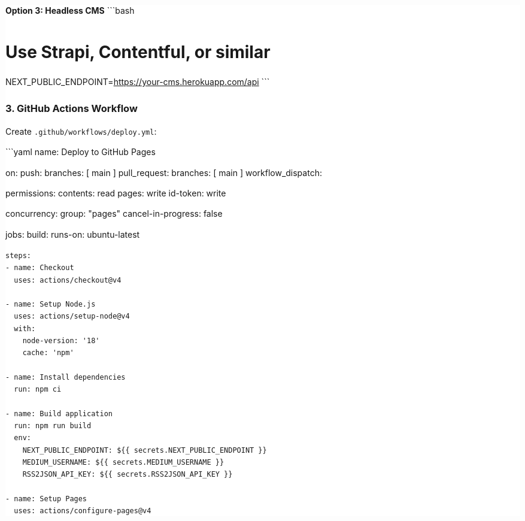 **Option 3: Headless CMS**
\`\`\`bash
# Use Strapi, Contentful, or similar
NEXT_PUBLIC_ENDPOINT=https://your-cms.herokuapp.com/api
\`\`\`

### 3. GitHub Actions Workflow

Create `.github/workflows/deploy.yml`:

\`\`\`yaml
name: Deploy to GitHub Pages

on:
  push:
    branches: [ main ]
  pull_request:
    branches: [ main ]
  workflow_dispatch:

permissions:
  contents: read
  pages: write
  id-token: write

concurrency:
  group: "pages"
  cancel-in-progress: false

jobs:
  build:
    runs-on: ubuntu-latest
    
    steps:
    - name: Checkout
      uses: actions/checkout@v4
      
    - name: Setup Node.js
      uses: actions/setup-node@v4
      with:
        node-version: '18'
        cache: 'npm'
        
    - name: Install dependencies
      run: npm ci
      
    - name: Build application
      run: npm run build
      env:
        NEXT_PUBLIC_ENDPOINT: ${{ secrets.NEXT_PUBLIC_ENDPOINT }}
        MEDIUM_USERNAME: ${{ secrets.MEDIUM_USERNAME }}
        RSS2JSON_API_KEY: ${{ secrets.RSS2JSON_API_KEY }}
        
    - name: Setup Pages
      uses: actions/configure-pages@v4
      